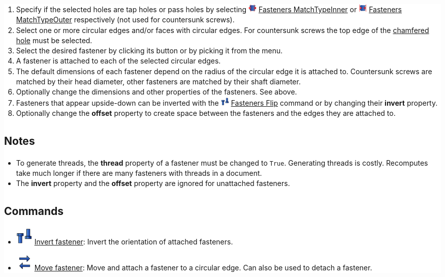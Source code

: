 
1.  Specify if the selected holes are tap holes or pass holes by selecting <img alt="" src=images/Fasteners_MatchTypeInner.svg  style="width:16px;"> [Fasteners MatchTypeInner](Fasteners_MatchTypeInner.md) or <img alt="" src=images/Fasteners_MatchTypeOuter.svg  style="width:16px;"> [Fasteners MatchTypeOuter](Fasteners_MatchTypeOuter.md) respectively (not used for countersunk screws).
2.  Select one or more circular edges and/or faces with circular edges. For countersunk screws the top edge of the [chamfered hole](Fasteners_ChamferHole.md) must be selected.
3.  Select the desired fastener by clicking its button or by picking it from the menu.
4.  A fastener is attached to each of the selected circular edges.
5.  The default dimensions of each fastener depend on the radius of the circular edge it is attached to. Countersunk screws are matched by their head diameter, other fasteners are matched by their shaft diameter.
6.  Optionally change the dimensions and other properties of the fasteners. See above.
7.  Fasteners that appear upside-down can be inverted with the <img alt="" src=images/Fasteners_Flip.svg  style="width:16px;"> [Fasteners Flip](Fasteners_Flip.md) command or by changing their **invert** property.
8.  Optionally change the **offset** property to create space between the fasteners and the edges they are attached to.

## Notes

-   To generate threads, the **thread** property of a fastener must be changed to `True`. Generating threads is costly. Recomputes take much longer if there are many fasteners with threads in a document.
-   The **invert** property and the **offset** property are ignored for unattached fasteners.

## Commands

-   <img alt="" src=images/Fasteners_Flip.svg  style="width:32px;"> [Invert fastener](Fasteners_Flip.md): Invert the orientation of attached fasteners.

-   <img alt="" src=images/Fasteners_Move.svg  style="width:32px;"> [Move fastener](Fasteners_Move.md): Move and attach a fastener to a circular edge. Can also be used to detach a fastener.
